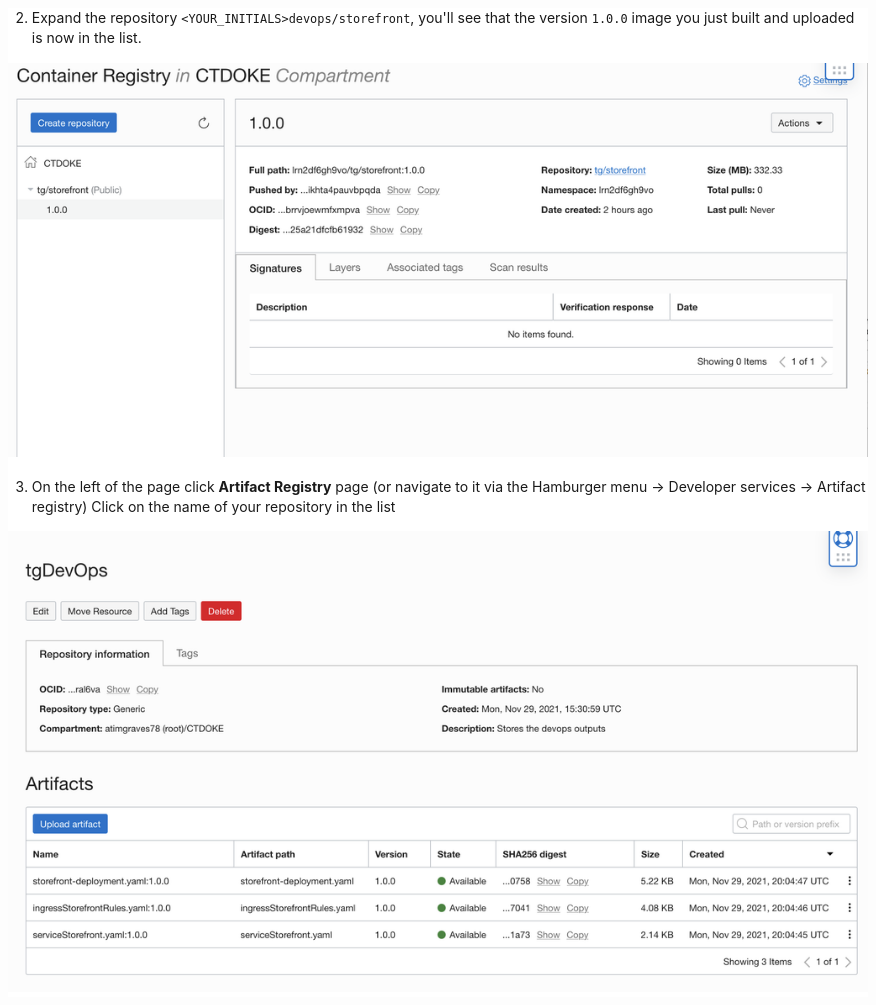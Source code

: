   2. Expand the repository `<YOUR_INITIALS>devops/storefront`, you'll see that the version `1.0.0` image you just built and uploaded is now in the list.
  
  ![](images/ocir-uploaded-version-1.0.0.png)
  

  3. On the left of the page click **Artifact Registry** page (or navigate to it via the Hamburger menu -> Developer services -> Artifact registry) Click on the name of your repository in the list

  ![](images/artifact-reg-populated-v1.0.0.png)
